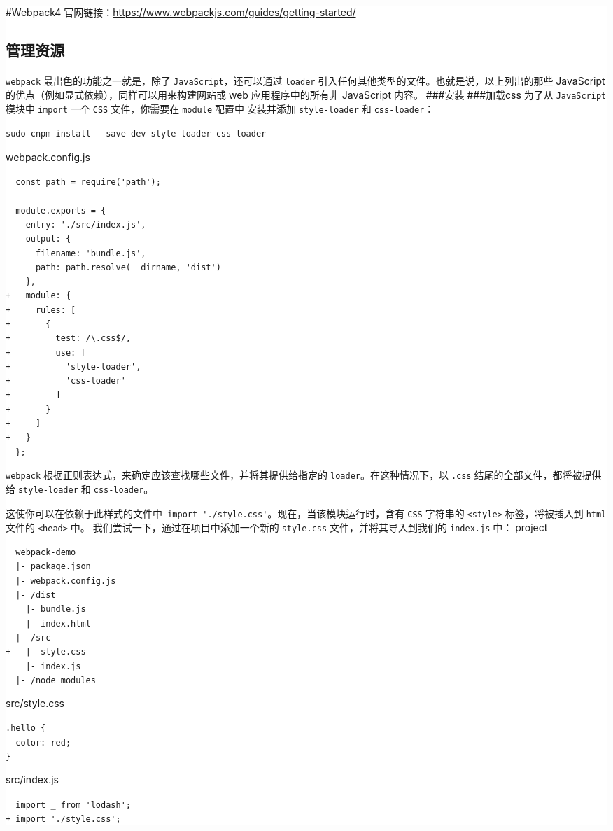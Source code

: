 #Webpack4
官网链接：https://www.webpackjs.com/guides/getting-started/
## 管理资源
`webpack` 最出色的功能之一就是，除了 `JavaScript`，还可以通过 `loader` 引入任何其他类型的文件。也就是说，以上列出的那些 JavaScript 的优点（例如显式依赖），同样可以用来构建网站或 web 应用程序中的所有非 JavaScript 内容。
###安装
###加载css
为了从 `JavaScript` 模块中 `import` 一个 `CSS` 文件，你需要在 `module` 配置中 安装并添加 `style-loader` 和 `css-loader`：
```
sudo cnpm install --save-dev style-loader css-loader
```
webpack.config.js
```
  const path = require('path');

  module.exports = {
    entry: './src/index.js',
    output: {
      filename: 'bundle.js',
      path: path.resolve(__dirname, 'dist')
    },
+   module: {
+     rules: [
+       {
+         test: /\.css$/,
+         use: [
+           'style-loader',
+           'css-loader'
+         ]
+       }
+     ]
+   }
  };

```
`webpack` 根据正则表达式，来确定应该查找哪些文件，并将其提供给指定的 `loader`。在这种情况下，以 `.css` 结尾的全部文件，都将被提供给 `style-loader` 和 `css-loader`。

这使你可以在依赖于此样式的文件中` import './style.css'`。现在，当该模块运行时，含有 `CSS` 字符串的 `<style>` 标签，将被插入到 `html` 文件的 `<head>` 中。
我们尝试一下，通过在项目中添加一个新的 `style.css` 文件，并将其导入到我们的 `index.js` 中：
project
```
  webpack-demo
  |- package.json
  |- webpack.config.js
  |- /dist
    |- bundle.js
    |- index.html
  |- /src
+   |- style.css
    |- index.js
  |- /node_modules
```
src/style.css
```
.hello {
  color: red;
}
```
src/index.js
```
  import _ from 'lodash';
+ import './style.css';

```